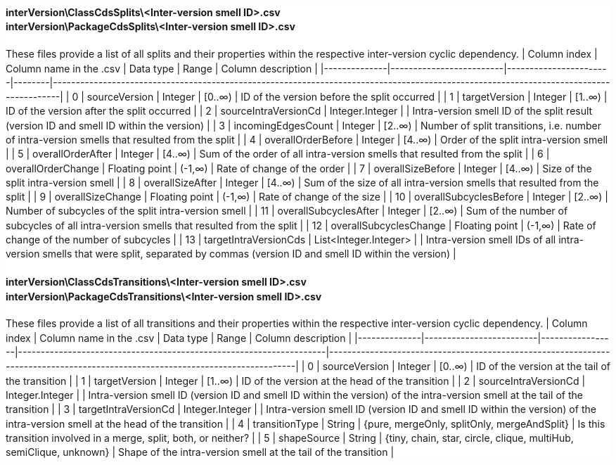 #### interVersion\ClassCdsSplits\\&lt;Inter-version smell ID&gt;.csv<br>interVersion\PackageCdsSplits\\&lt;Inter-version smell ID&gt;.csv
These files provide a list of all splits and their properties within the respective inter-version cyclic dependency.
| Column index | Column name in the .csv | Data type             | Range  | Column description                                                                                                                    |
|--------------|-------------------------|-----------------------|--------|---------------------------------------------------------------------------------------------------------------------------------------|
| 0            | sourceVersion           | Integer               | [0..∞) | ID of the version before the split occurred                                                                                           |
| 1            | targetVersion           | Integer               | [1..∞) | ID of the version after the split occurred                                                                                            |
| 2            | sourceIntraVersionCd    | Integer.Integer       |        | Intra-version smell ID of the split result (version ID and smell ID within the version)                                               |
| 3            | incomingEdgesCount      | Integer               | [2..∞) | Number of split transitions, i.e. number of intra-version smells that resulted from the split                                         |
| 4            | overallOrderBefore      | Integer               | [4..∞) | Order of the split intra-version smell                                                                                                |
| 5            | overallOrderAfter       | Integer               | [4..∞) | Sum of the order of all intra-version smells that resulted from the split                                                             |
| 6            | overallOrderChange      | Floating point        | (-1,∞) | Rate of change of the order                                                                                                           |
| 7            | overallSizeBefore       | Integer               | [4..∞) | Size of the split intra-version smell                                                                                                 |
| 8            | overallSizeAfter        | Integer               | [4..∞) | Sum of the size of all intra-version smells that resulted from the split                                                              |
| 9            | overallSizeChange       | Floating point        | (-1,∞) | Rate of change of the size                                                                                                            |
| 10           | overallSubcyclesBefore  | Integer               | [2..∞) | Number of subcycles of the split intra-version smell                                                                                  |
| 11           | overallSubcyclesAfter   | Integer               | [2..∞) | Sum of the number of subcycles of all intra-version smells that resulted from the split                                               |
| 12           | overallSubcyclesChange  | Floating point        | (-1,∞) | Rate of change of the number of subcycles                                                                                             |
| 13           | targetIntraVersionCds   | List<Integer.Integer> |        | Intra-version smell IDs of all intra-version smells that were split, separated by commas (version ID and smell ID within the version) |

#### interVersion\ClassCdsTransitions\\&lt;Inter-version smell ID&gt;.csv<br>interVersion\PackageCdsTransitions\\&lt;Inter-version smell ID&gt;.csv
These files provide a list of all transitions and their properties within the respective inter-version cyclic dependency.
| Column index | Column name in the .csv | Data type       | Range                                                              | Column description                                                                                                           |
|--------------|-------------------------|-----------------|--------------------------------------------------------------------|------------------------------------------------------------------------------------------------------------------------------|
| 0            | sourceVersion           | Integer         | [0..∞)                                                             | ID of the version at the tail of the transition                                                                              |
| 1            | targetVersion           | Integer         | [1..∞)                                                             | ID of the version at the head of the transition                                                                              |
| 2            | sourceIntraVersionCd    | Integer.Integer |                                                                    | Intra-version smell ID (version ID and smell ID within the version) of the intra-version smell at the tail of the transition |
| 3            | targetIntraVersionCd    | Integer.Integer |                                                                    | Intra-version smell ID (version ID and smell ID within the version) of the intra-version smell at the head of the transition |
| 4            | transitionType          | String          | {pure, mergeOnly, splitOnly, mergeAndSplit}                        | Is this transition involved in a merge, split, both, or neither?                                                             |
| 5            | shapeSource             | String          | {tiny, chain, star, circle, clique, multiHub, semiClique, unknown} | Shape of the intra-version smell at the tail of the transition                                                               |